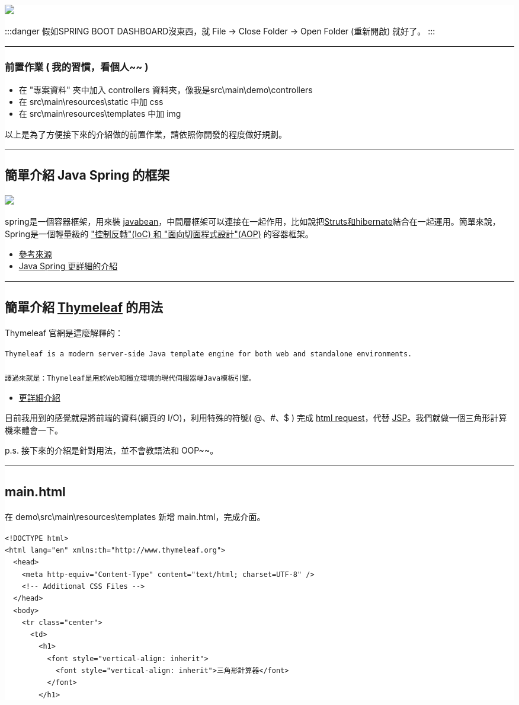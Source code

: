 ![](https://i.imgur.com/xhgD4nA.png)


:::danger
假如SPRING BOOT DASHBOARD沒東西，就 File -> Close Folder -> Open Folder (重新開啟)
就好了。
:::

---

### 前置作業 ( 我的習慣，看個人~~ )

* 在 "專案資料" 夾中加入 controllers 資料夾，像我是src\main\demo\controllers
* 在 src\main\resources\static 中加 css
* 在 src\main\resources\templates 中加 img

以上是為了方便接下來的介紹做的前置作業，請依照你開發的程度做好規劃。
   
---  
   
## 簡單介紹 Java Spring 的框架

![](https://i.imgur.com/OoPy87n.png)


spring是一個容器框架，用來裝 [javabean](https://www.runoob.com/jsp/jsp-javabean.html)，中間層框架可以連接在一起作用，比如說把[Struts和hibernate](https://www.itread01.com/hkpyhkye.html)結合在一起運用。簡單來說，Spring是一個輕量級的 ["控制反轉"(IoC) 和 "面向切面程式設計"(AOP)](https://codertw.com/程式語言/14083/) 的容器框架。

* [參考來源](https://kknews.cc/code/qb69q4b.html)
* [Java Spring 更詳細的介紹](http://tw.gitbook.net/spring/spring_overview.html)

---

## 簡單介紹  [Thymeleaf](https://www.thymeleaf.org/) 的用法

Thymeleaf 官網是這麼解釋的：

    Thymeleaf is a modern server-side Java template engine for both web and standalone environments.
    
    譯過來就是：Thymeleaf是用於Web和獨立環境的現代伺服器端Java模板引擎。
* [更詳細介紹](https://iter01.com/518210.html)

目前我用到的感覺就是將前端的資料(網頁的 I/O)，利用特殊的符號( @、#、$ ) 完成 [html request](https://developer.mozilla.org/zh-TW/docs/Web/HTTP/Methods)，代替 [JSP](http://tw.gitbook.net/jsp/jsp_quick_guide.html)。我們就做一個三角形計算機來體會一下。

p.s. 接下來的介紹是針對用法，並不會教語法和 OOP~~。

---

## main.html
在 demo\src\main\resources\templates 新增 main.html，完成介面。
```
<!DOCTYPE html>
<html lang="en" xmlns:th="http://www.thymeleaf.org">
  <head>
    <meta http-equiv="Content-Type" content="text/html; charset=UTF-8" />
    <!-- Additional CSS Files -->
  </head>
  <body>
    <tr class="center">
      <td>
        <h1>
          <font style="vertical-align: inherit">
            <font style="vertical-align: inherit">三角形計算器</font>
          </font>
        </h1>
```